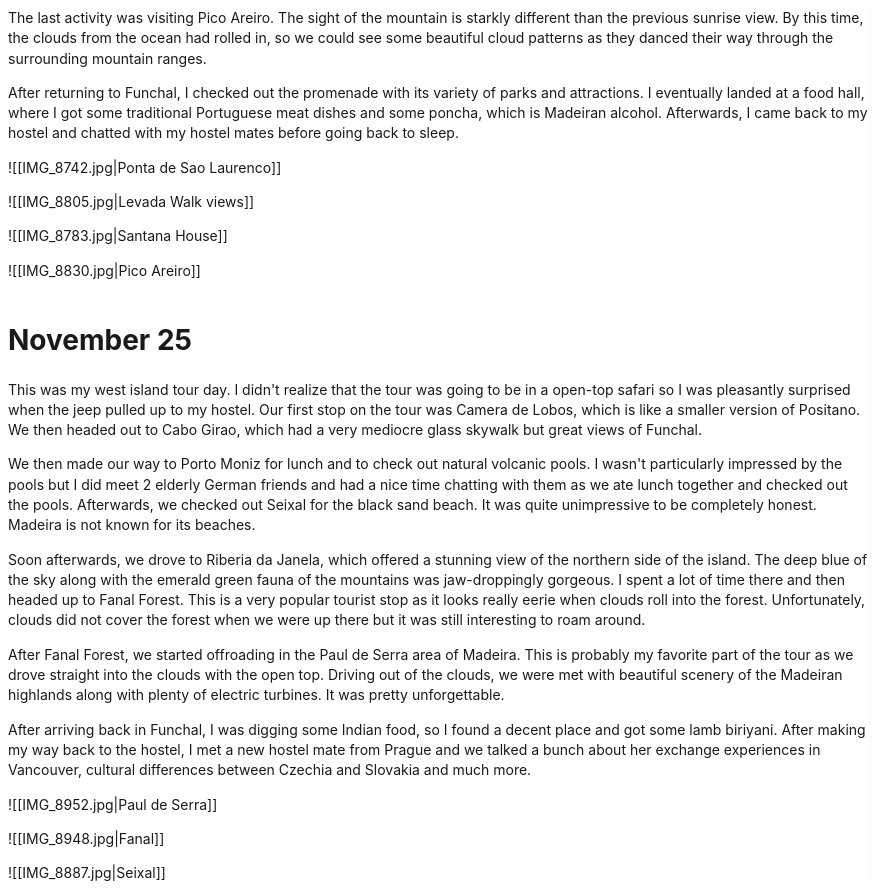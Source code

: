 The last activity was visiting Pico Areiro. The sight of the mountain is starkly different than the previous sunrise view. By this time, the clouds from the ocean had rolled in, so we could see some beautiful cloud patterns as they danced their way through the surrounding mountain ranges.

After returning to Funchal, I checked out the promenade with its variety of parks and attractions. I eventually landed at a food hall, where I got some traditional Portuguese meat dishes and some poncha, which is Madeiran alcohol. Afterwards, I came back to my hostel and chatted with my hostel mates before going back to sleep.

![[IMG_8742.jpg|Ponta de Sao Laurenco]]

![[IMG_8805.jpg|Levada Walk views]]

![[IMG_8783.jpg|Santana House]]

![[IMG_8830.jpg|Pico Areiro]]

# November 25

This was my west island tour day. I didn't realize that the tour was going to be in a open-top safari so I was pleasantly surprised when the jeep pulled up to my hostel. Our first stop on the tour was Camera de Lobos, which is like a smaller version of Positano. We then headed out to Cabo Girao, which had a very mediocre glass skywalk but great views of Funchal.

We then made our way to Porto Moniz for lunch and to check out natural volcanic pools. I wasn't particularly impressed by the pools but I did meet 2 elderly German friends and had a nice time chatting with them as we ate lunch together and checked out the pools. Afterwards, we checked out Seixal for the black sand beach. It was quite unimpressive to be completely honest. Madeira is not known for its beaches.

Soon afterwards, we drove to Riberia da Janela, which offered a stunning view of the northern side of the island. The deep blue of the sky along with the emerald green fauna of the mountains was jaw-droppingly gorgeous. I spent a lot of time there and then headed up to Fanal Forest. This is a very popular tourist stop as it looks really eerie when clouds roll into the forest. Unfortunately, clouds did not cover the forest when we were up there but it was still interesting to roam around.

After Fanal Forest, we started offroading in the Paul de Serra area of Madeira. This is probably my favorite part of the tour as we drove straight into the clouds with the open top. Driving out of the clouds, we were met with beautiful scenery of the Madeiran highlands along with plenty of electric turbines. It was pretty unforgettable.

After arriving back in Funchal, I was digging some Indian food, so I found a decent place and got some lamb biriyani. After making my way back to the hostel, I met a new hostel mate from Prague and we talked a bunch about her exchange experiences in Vancouver, cultural differences between Czechia and Slovakia and much more.

![[IMG_8952.jpg|Paul de Serra]]

![[IMG_8948.jpg|Fanal]]

![[IMG_8887.jpg|Seixal]]
